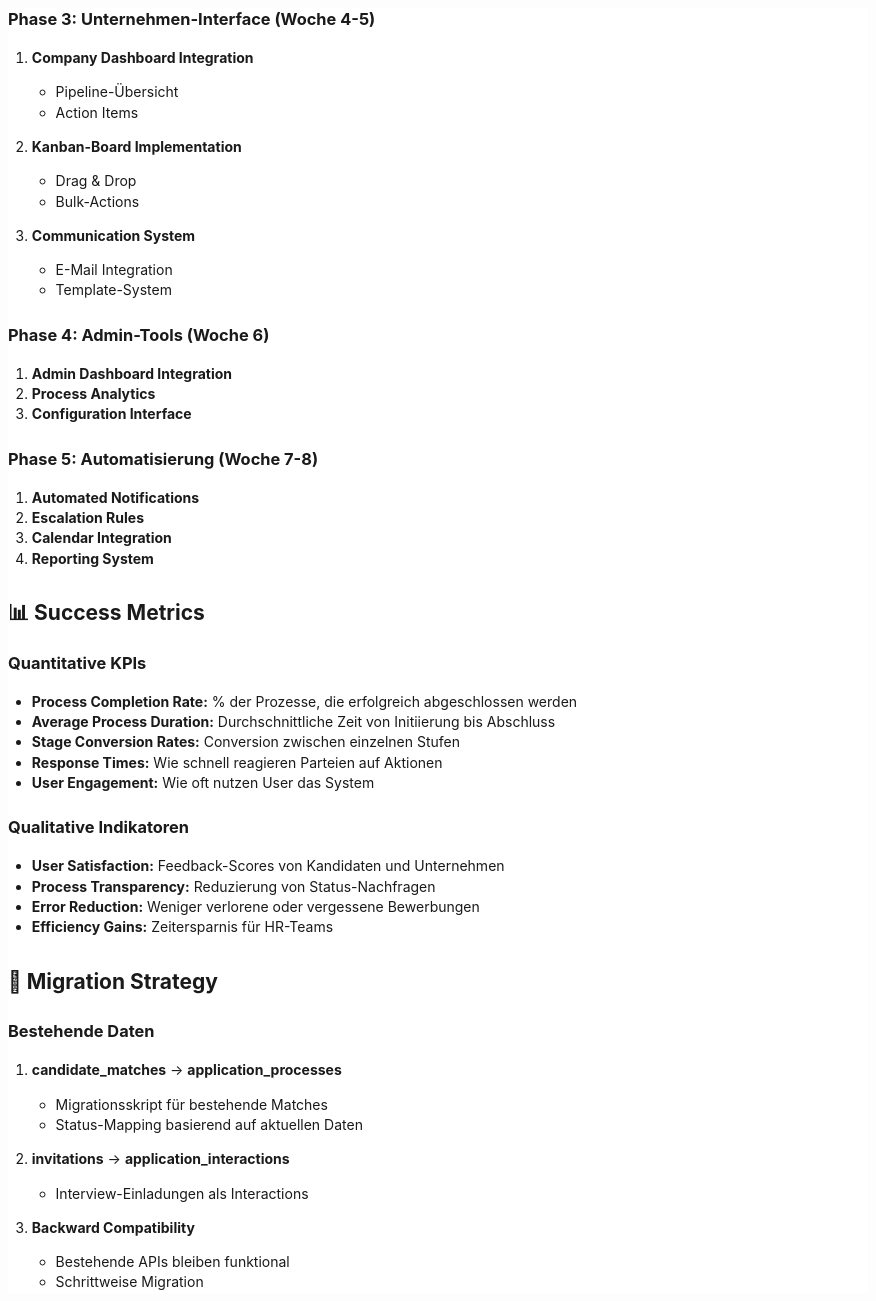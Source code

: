 ### Phase 3: Unternehmen-Interface (Woche 4-5)
1. **Company Dashboard Integration**
   - Pipeline-Übersicht
   - Action Items

2. **Kanban-Board Implementation**
   - Drag & Drop
   - Bulk-Actions

3. **Communication System**
   - E-Mail Integration
   - Template-System

### Phase 4: Admin-Tools (Woche 6)
1. **Admin Dashboard Integration**
2. **Process Analytics**
3. **Configuration Interface**

### Phase 5: Automatisierung (Woche 7-8)
1. **Automated Notifications**
2. **Escalation Rules**
3. **Calendar Integration**
4. **Reporting System**

## 📊 Success Metrics

### Quantitative KPIs
- **Process Completion Rate:** % der Prozesse, die erfolgreich abgeschlossen werden
- **Average Process Duration:** Durchschnittliche Zeit von Initiierung bis Abschluss
- **Stage Conversion Rates:** Conversion zwischen einzelnen Stufen
- **Response Times:** Wie schnell reagieren Parteien auf Aktionen
- **User Engagement:** Wie oft nutzen User das System

### Qualitative Indikatoren
- **User Satisfaction:** Feedback-Scores von Kandidaten und Unternehmen
- **Process Transparency:** Reduzierung von Status-Nachfragen
- **Error Reduction:** Weniger verlorene oder vergessene Bewerbungen
- **Efficiency Gains:** Zeitersparnis für HR-Teams

## 🚀 Migration Strategy

### Bestehende Daten
1. **candidate_matches** → **application_processes**
   - Migrationsskript für bestehende Matches
   - Status-Mapping basierend auf aktuellen Daten

2. **invitations** → **application_interactions**
   - Interview-Einladungen als Interactions

3. **Backward Compatibility**
   - Bestehende APIs bleiben funktional
   - Schrittweise Migration
